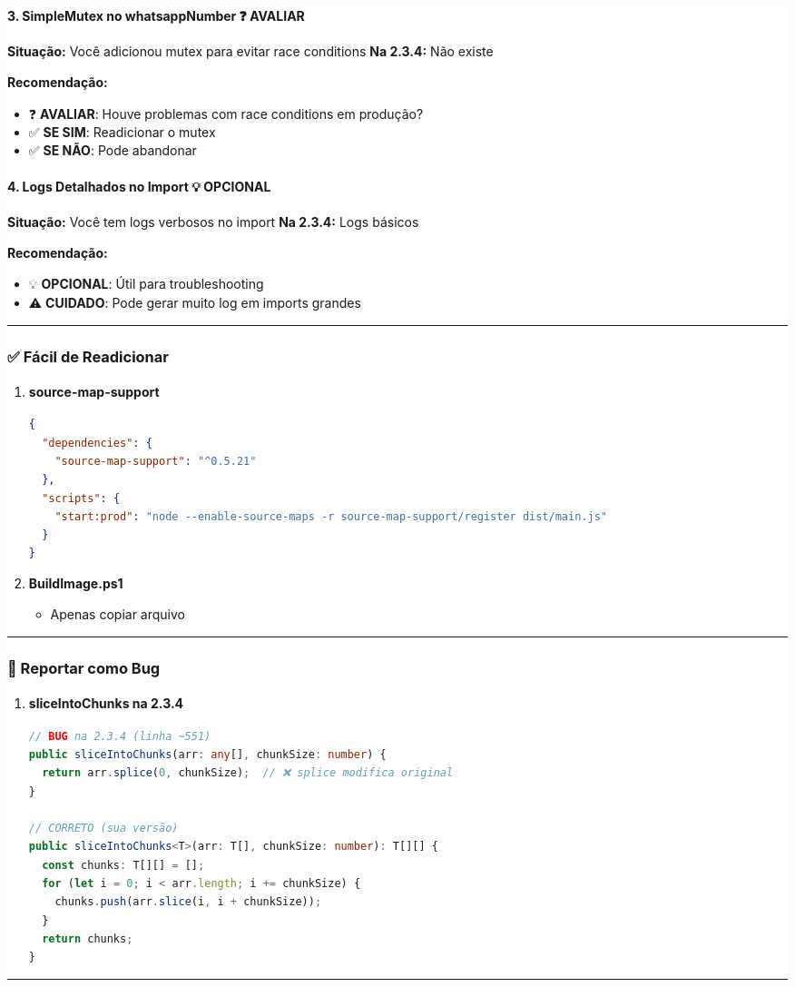 #### 3. **SimpleMutex no whatsappNumber** ❓ AVALIAR

**Situação:** Você adicionou mutex para evitar race conditions
**Na 2.3.4:** Não existe

**Recomendação:**
- ❓ **AVALIAR**: Houve problemas com race conditions em produção?
- ✅ **SE SIM**: Readicionar o mutex
- ✅ **SE NÃO**: Pode abandonar

#### 4. **Logs Detalhados no Import** 💡 OPCIONAL

**Situação:** Você tem logs verbosos no import
**Na 2.3.4:** Logs básicos

**Recomendação:**
- 💡 **OPCIONAL**: Útil para troubleshooting
- ⚠️ **CUIDADO**: Pode gerar muito log em imports grandes

---

### ✅ Fácil de Readicionar

1. **source-map-support**
   ```json
   {
     "dependencies": {
       "source-map-support": "^0.5.21"
     },
     "scripts": {
       "start:prod": "node --enable-source-maps -r source-map-support/register dist/main.js"
     }
   }
   ```

2. **BuildImage.ps1**
   - Apenas copiar arquivo

---

### 🐛 Reportar como Bug

1. **sliceIntoChunks na 2.3.4**
   ```typescript
   // BUG na 2.3.4 (linha ~551)
   public sliceIntoChunks(arr: any[], chunkSize: number) {
     return arr.splice(0, chunkSize);  // ❌ splice modifica original
   }

   // CORRETO (sua versão)
   public sliceIntoChunks<T>(arr: T[], chunkSize: number): T[][] {
     const chunks: T[][] = [];
     for (let i = 0; i < arr.length; i += chunkSize) {
       chunks.push(arr.slice(i, i + chunkSize));
     }
     return chunks;
   }
   ```

---